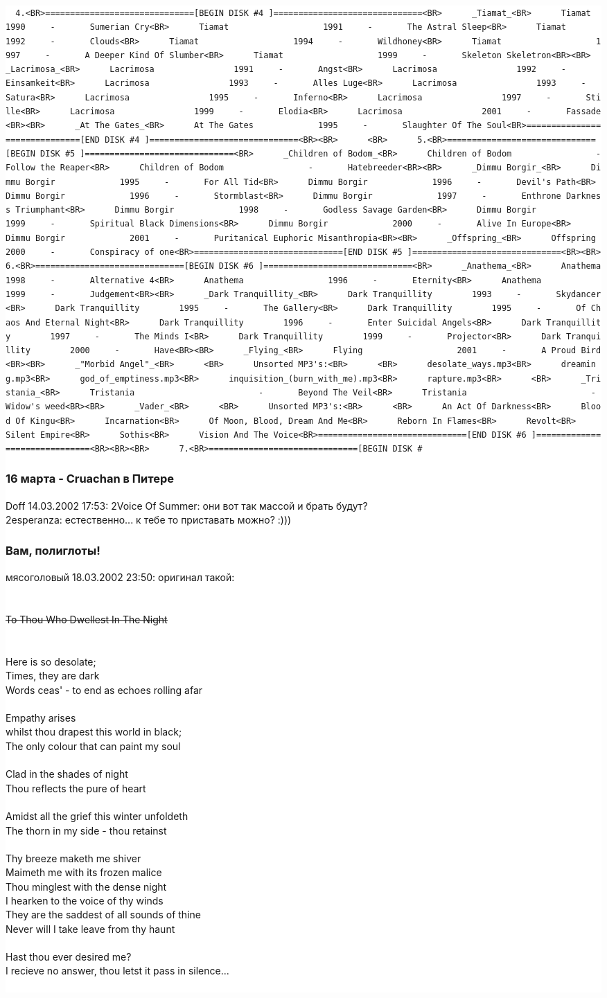       4.<BR>==============================[BEGIN DISK #4 ]==============================<BR>      _Tiamat_<BR>      Tiamat                   1990     -       Sumerian Cry<BR>      Tiamat                   1991     -       The Astral Sleep<BR>      Tiamat                   1992     -       Clouds<BR>      Tiamat                   1994     -       Wildhoney<BR>      Tiamat                   1997     -       A Deeper Kind Of Slumber<BR>      Tiamat                   1999     -       Skeleton Skeletron<BR><BR>      _Lacrimosa_<BR>      Lacrimosa                1991     -       Angst<BR>      Lacrimosa                1992     -       Einsamkeit<BR>      Lacrimosa                1993     -       Alles Luge<BR>      Lacrimosa                1993     -       Satura<BR>      Lacrimosa                1995     -       Inferno<BR>      Lacrimosa                1997     -       Stille<BR>      Lacrimosa                1999     -       Elodia<BR>      Lacrimosa                2001     -       Fassade<BR><BR>      _At The Gates_<BR>      At The Gates             1995     -       Slaughter Of The Soul<BR>==============================[END DISK #4 ]==============================<BR><BR>      <BR>      5.<BR>==============================[BEGIN DISK #5 ]==============================<BR>      _Children of Bodom_<BR>      Children of Bodom                 -       Follow the Reaper<BR>      Children of Bodom                 -       Hatebreeder<BR><BR>      _Dimmu Borgir_<BR>      Dimmu Borgir             1995     -       For All Tid<BR>      Dimmu Borgir             1996     -       Devil's Path<BR>      Dimmu Borgir             1996     -       Stormblast<BR>      Dimmu Borgir             1997     -       Enthrone Darkness Triumphant<BR>      Dimmu Borgir             1998     -       Godless Savage Garden<BR>      Dimmu Borgir             1999     -       Spiritual Black Dimensions<BR>      Dimmu Borgir             2000     -       Alive In Europe<BR>      Dimmu Borgir             2001     -       Puritanical Euphoric Misanthropia<BR><BR>      _Offspring_<BR>      Offspring                2000     -       Conspiracy of one<BR>==============================[END DISK #5 ]==============================<BR><BR>      6.<BR>==============================[BEGIN DISK #6 ]==============================<BR>      _Anathema_<BR>      Anathema                 1998     -       Alternative 4<BR>      Anathema                 1996     -       Eternity<BR>      Anathema                 1999     -       Judgement<BR><BR>      _Dark Tranquillity_<BR>      Dark Tranquillity        1993     -       Skydancer<BR>      Dark Tranquillity        1995     -       The Gallery<BR>      Dark Tranquillity        1995     -       Of Chaos And Eternal Night<BR>      Dark Tranquillity        1996     -       Enter Suicidal Angels<BR>      Dark Tranquillity        1997     -       The Minds I<BR>      Dark Tranquillity        1999     -       Projector<BR>      Dark Tranquillity        2000     -       Have<BR><BR>      _Flying_<BR>      Flying                   2001     -       A Proud Bird<BR><BR>      _"Morbid Angel"_<BR>      <BR>      Unsorted MP3's:<BR>      <BR>      desolate_ways.mp3<BR>      dreaming.mp3<BR>      god_of_emptiness.mp3<BR>      inquisition_(burn_with_me).mp3<BR>      rapture.mp3<BR>      <BR>      _Tristania_<BR>      Tristania                         -       Beyond The Veil<BR>      Tristania                         -       Widow's weed<BR><BR>      _Vader_<BR>      <BR>      Unsorted MP3's:<BR>      <BR>      An Act Of Darkness<BR>      Blood Of Kingu<BR>      Incarnation<BR>      Of Moon, Blood, Dream And Me<BR>      Reborn In Flames<BR>      Revolt<BR>      Silent Empire<BR>      Sothis<BR>      Vision And The Voice<BR>==============================[END DISK #6 ]==============================<BR><BR><BR>      7.<BR>==============================[BEGIN DISK #

### 16 марта - Cruachan в Питере

Doff 14.03.2002 17:53:
2Voice Of Summer: они вот так массой и брать будут?<BR>2esperanza: естественно... к тебе то приставать можно? :)))

### Вам, полиглоты!

мясоголовый 18.03.2002 23:50:
оригинал такой:<BR><BR>~~~~~~~~~~~~~~~~~~~~~~<BR>To Thou Who Dwellest In The Night<BR>~~~~~~~~~~~~~~~~~~~~~~<BR><BR>Here is so desolate;<BR>Times, they are dark<BR>Words ceas' - to end as echoes rolling afar<BR><BR>Empathy arises<BR>whilst thou drapest this world in black;<BR>The only colour that can paint my soul<BR><BR>Clad in the shades of night<BR>Thou reflects the pure of heart<BR><BR>Amidst all the grief this winter unfoldeth<BR>The thorn in my side - thou retainst<BR><BR>Thy breeze maketh me shiver<BR>Maimeth me with its frozen malice<BR>Thou minglest with the dense night<BR>I hearken to the voice of thy winds<BR>They are the saddest of all sounds of thine<BR>Never will I take leave from thy haunt<BR><BR>Hast thou ever desired me?<BR>I recieve no answer, thou letst it pass in silence...<BR><BR>
